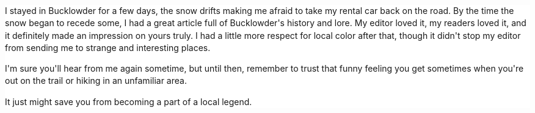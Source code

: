 
I stayed in Bucklowder for a few days, the snow drifts making me afraid to take my rental car back on the road. By the time the snow began to recede some, I had a great article full of Bucklowder's history and lore. My editor loved it, my readers loved it, and it definitely made an impression on yours truly. I had a little more respect for local color after that, though it didn't stop my editor from sending me to strange and interesting places.


I'm sure you'll hear from me again sometime, but until then, remember to trust that funny feeling you get sometimes when you're out on the trail or hiking in an unfamiliar area.


It just might save you from becoming a part of a local legend.